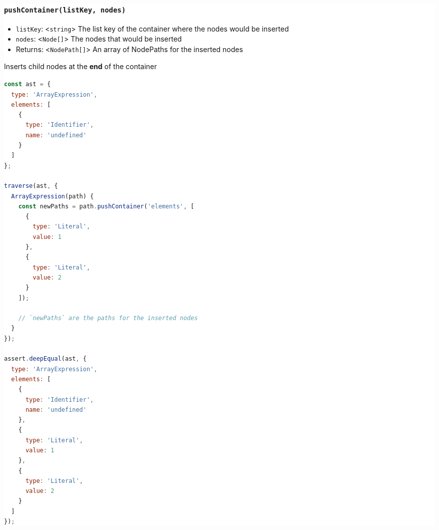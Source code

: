 ```js
```

### `pushContainer(listKey, nodes)`
- `listKey`: <`string`> The list key of the container where the nodes would be inserted
- `nodes`: <`Node[]`> The nodes that would be inserted
- Returns: <`NodePath[]`> An array of NodePaths for the inserted nodes

Inserts child nodes at the **end** of the container

```js
const ast = {
  type: 'ArrayExpression',
  elements: [
    {
      type: 'Identifier',
      name: 'undefined'
    }
  ]
};

traverse(ast, {
  ArrayExpression(path) {
    const newPaths = path.pushContainer('elements', [
      {
        type: 'Literal',
        value: 1
      },
      {
        type: 'Literal',
        value: 2
      }
    ]);

    // `newPaths` are the paths for the inserted nodes
  }
});

assert.deepEqual(ast, {
  type: 'ArrayExpression',
  elements: [
    {
      type: 'Identifier',
      name: 'undefined'
    },
    {
      type: 'Literal',
      value: 1
    },
    {
      type: 'Literal',
      value: 2
    }
  ]
});
```
